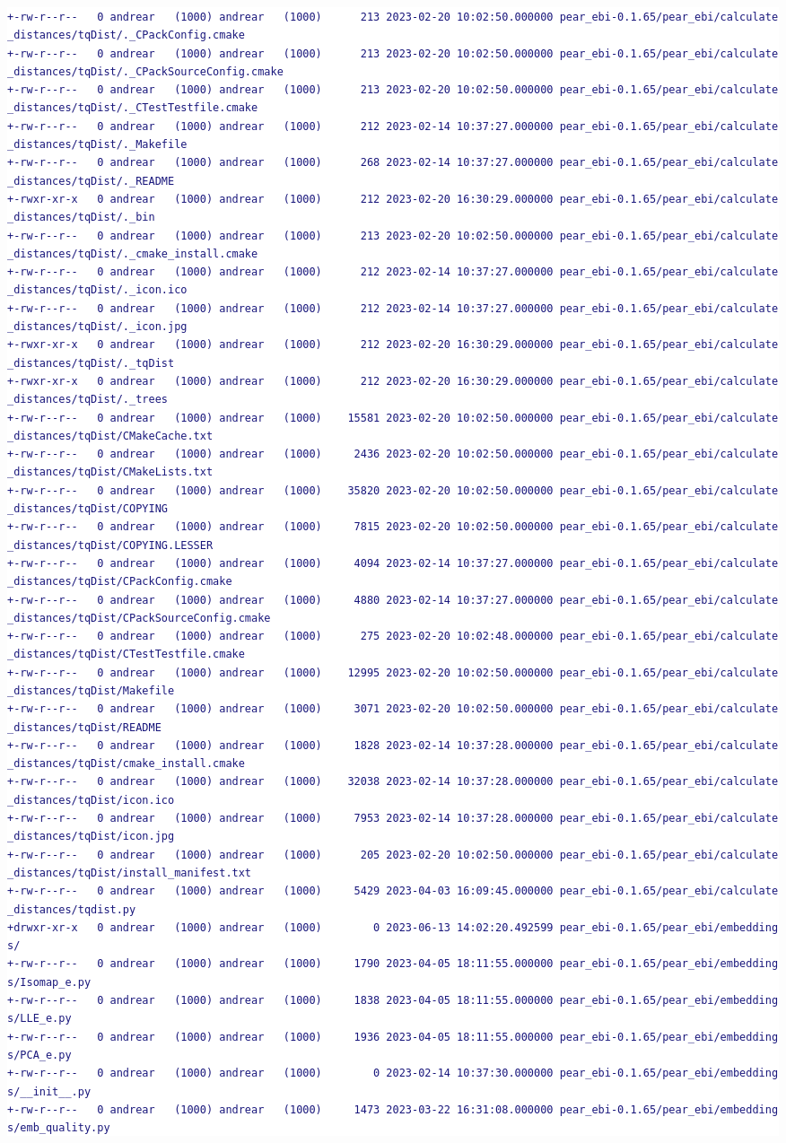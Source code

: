 ```diff
+-rw-r--r--   0 andrear   (1000) andrear   (1000)      213 2023-02-20 10:02:50.000000 pear_ebi-0.1.65/pear_ebi/calculate_distances/tqDist/._CPackConfig.cmake
+-rw-r--r--   0 andrear   (1000) andrear   (1000)      213 2023-02-20 10:02:50.000000 pear_ebi-0.1.65/pear_ebi/calculate_distances/tqDist/._CPackSourceConfig.cmake
+-rw-r--r--   0 andrear   (1000) andrear   (1000)      213 2023-02-20 10:02:50.000000 pear_ebi-0.1.65/pear_ebi/calculate_distances/tqDist/._CTestTestfile.cmake
+-rw-r--r--   0 andrear   (1000) andrear   (1000)      212 2023-02-14 10:37:27.000000 pear_ebi-0.1.65/pear_ebi/calculate_distances/tqDist/._Makefile
+-rw-r--r--   0 andrear   (1000) andrear   (1000)      268 2023-02-14 10:37:27.000000 pear_ebi-0.1.65/pear_ebi/calculate_distances/tqDist/._README
+-rwxr-xr-x   0 andrear   (1000) andrear   (1000)      212 2023-02-20 16:30:29.000000 pear_ebi-0.1.65/pear_ebi/calculate_distances/tqDist/._bin
+-rw-r--r--   0 andrear   (1000) andrear   (1000)      213 2023-02-20 10:02:50.000000 pear_ebi-0.1.65/pear_ebi/calculate_distances/tqDist/._cmake_install.cmake
+-rw-r--r--   0 andrear   (1000) andrear   (1000)      212 2023-02-14 10:37:27.000000 pear_ebi-0.1.65/pear_ebi/calculate_distances/tqDist/._icon.ico
+-rw-r--r--   0 andrear   (1000) andrear   (1000)      212 2023-02-14 10:37:27.000000 pear_ebi-0.1.65/pear_ebi/calculate_distances/tqDist/._icon.jpg
+-rwxr-xr-x   0 andrear   (1000) andrear   (1000)      212 2023-02-20 16:30:29.000000 pear_ebi-0.1.65/pear_ebi/calculate_distances/tqDist/._tqDist
+-rwxr-xr-x   0 andrear   (1000) andrear   (1000)      212 2023-02-20 16:30:29.000000 pear_ebi-0.1.65/pear_ebi/calculate_distances/tqDist/._trees
+-rw-r--r--   0 andrear   (1000) andrear   (1000)    15581 2023-02-20 10:02:50.000000 pear_ebi-0.1.65/pear_ebi/calculate_distances/tqDist/CMakeCache.txt
+-rw-r--r--   0 andrear   (1000) andrear   (1000)     2436 2023-02-20 10:02:50.000000 pear_ebi-0.1.65/pear_ebi/calculate_distances/tqDist/CMakeLists.txt
+-rw-r--r--   0 andrear   (1000) andrear   (1000)    35820 2023-02-20 10:02:50.000000 pear_ebi-0.1.65/pear_ebi/calculate_distances/tqDist/COPYING
+-rw-r--r--   0 andrear   (1000) andrear   (1000)     7815 2023-02-20 10:02:50.000000 pear_ebi-0.1.65/pear_ebi/calculate_distances/tqDist/COPYING.LESSER
+-rw-r--r--   0 andrear   (1000) andrear   (1000)     4094 2023-02-14 10:37:27.000000 pear_ebi-0.1.65/pear_ebi/calculate_distances/tqDist/CPackConfig.cmake
+-rw-r--r--   0 andrear   (1000) andrear   (1000)     4880 2023-02-14 10:37:27.000000 pear_ebi-0.1.65/pear_ebi/calculate_distances/tqDist/CPackSourceConfig.cmake
+-rw-r--r--   0 andrear   (1000) andrear   (1000)      275 2023-02-20 10:02:48.000000 pear_ebi-0.1.65/pear_ebi/calculate_distances/tqDist/CTestTestfile.cmake
+-rw-r--r--   0 andrear   (1000) andrear   (1000)    12995 2023-02-20 10:02:50.000000 pear_ebi-0.1.65/pear_ebi/calculate_distances/tqDist/Makefile
+-rw-r--r--   0 andrear   (1000) andrear   (1000)     3071 2023-02-20 10:02:50.000000 pear_ebi-0.1.65/pear_ebi/calculate_distances/tqDist/README
+-rw-r--r--   0 andrear   (1000) andrear   (1000)     1828 2023-02-14 10:37:28.000000 pear_ebi-0.1.65/pear_ebi/calculate_distances/tqDist/cmake_install.cmake
+-rw-r--r--   0 andrear   (1000) andrear   (1000)    32038 2023-02-14 10:37:28.000000 pear_ebi-0.1.65/pear_ebi/calculate_distances/tqDist/icon.ico
+-rw-r--r--   0 andrear   (1000) andrear   (1000)     7953 2023-02-14 10:37:28.000000 pear_ebi-0.1.65/pear_ebi/calculate_distances/tqDist/icon.jpg
+-rw-r--r--   0 andrear   (1000) andrear   (1000)      205 2023-02-20 10:02:50.000000 pear_ebi-0.1.65/pear_ebi/calculate_distances/tqDist/install_manifest.txt
+-rw-r--r--   0 andrear   (1000) andrear   (1000)     5429 2023-04-03 16:09:45.000000 pear_ebi-0.1.65/pear_ebi/calculate_distances/tqdist.py
+drwxr-xr-x   0 andrear   (1000) andrear   (1000)        0 2023-06-13 14:02:20.492599 pear_ebi-0.1.65/pear_ebi/embeddings/
+-rw-r--r--   0 andrear   (1000) andrear   (1000)     1790 2023-04-05 18:11:55.000000 pear_ebi-0.1.65/pear_ebi/embeddings/Isomap_e.py
+-rw-r--r--   0 andrear   (1000) andrear   (1000)     1838 2023-04-05 18:11:55.000000 pear_ebi-0.1.65/pear_ebi/embeddings/LLE_e.py
+-rw-r--r--   0 andrear   (1000) andrear   (1000)     1936 2023-04-05 18:11:55.000000 pear_ebi-0.1.65/pear_ebi/embeddings/PCA_e.py
+-rw-r--r--   0 andrear   (1000) andrear   (1000)        0 2023-02-14 10:37:30.000000 pear_ebi-0.1.65/pear_ebi/embeddings/__init__.py
+-rw-r--r--   0 andrear   (1000) andrear   (1000)     1473 2023-03-22 16:31:08.000000 pear_ebi-0.1.65/pear_ebi/embeddings/emb_quality.py
```
